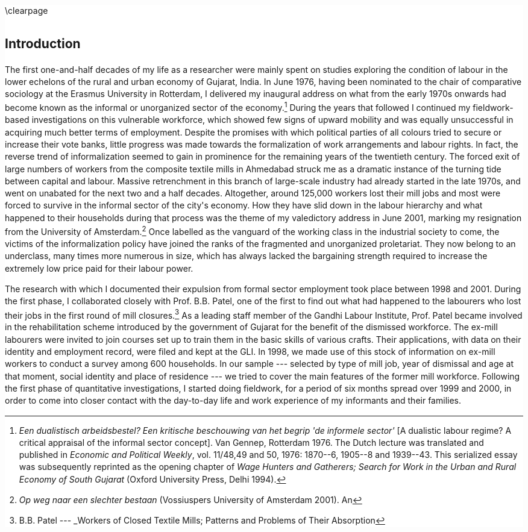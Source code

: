 \clearpage

## Introduction

The first one-and-half decades of my life as a researcher were mainly
spent on studies exploring the condition of labour in the lower echelons
of the rural and urban economy of Gujarat, India. In June 1976, having
been nominated to the chair of comparative sociology at the Erasmus
University in Rotterdam, I delivered my inaugural address on what from
the early 1970s onwards had become known as the informal or unorganized
sector of the economy.[^/3/1] During the years that followed I continued
my fieldwork-based investigations on this vulnerable workforce, which
showed few signs of upward mobility and was equally unsuccessful in
acquiring much better terms of employment. Despite the promises with
which political parties of all colours tried to secure or increase their vote
banks, little progress was made towards the formalization of work
arrangements and labour rights. In fact, the reverse trend of informalization
seemed to gain in prominence for the remaining years of the twentieth
century. The forced exit of large numbers of workers from the composite
textile mills in Ahmedabad struck me as a dramatic instance of the
turning tide between capital and labour. Massive retrenchment in this
branch of large-scale industry had already started in the late 1970s, and
went on unabated for the next two and a half decades. Altogether,
around 125,000 workers lost their mill jobs and most were forced to
survive in the informal sector of the city's economy. How they have slid
down in the labour hierarchy and what happened to their households
during that process was the theme of my valedictory address in June
2001, marking my resignation from the University of Amsterdam.[^/3/2]
Once labelled as the vanguard of the working class in the industrial
society to come, the victims of the informalization policy have joined the
ranks of the fragmented and unorganized proletariat. They now belong
to an underclass, many times more numerous in size, which has always
lacked the bargaining strength required to increase the extremely low
price paid for their labour power.

[^/3/1]: _Een dualistisch arbeidsbestel? Een kritische beschouwing van het begrip 'de informele
sector'_ \[A dualistic labour regime? A critical appraisal of the informal sector concept\]. Van
Gennep, Rotterdam 1976. The Dutch lecture was translated and published in _Economic
and Political Weekly_, vol. 11/48,49 and 50, 1976: 1870--6, 1905--8 and 1939--43. This
serialized essay was subsequently reprinted as the opening chapter of _Wage Hunters and
Gatherers; Search for Work in the Urban and Rural Economy of South Gujarat_ (Oxford
University Press, Delhi 1994).


The research with which I documented their expulsion from formal
sector employment took place between 1998 and 2001. During the first
phase, I collaborated closely with Prof. B.B. Patel, one of the first to find
out what had happened to the labourers who lost their jobs in the first
round of mill closures.[^/3/3] As a leading staff member of the Gandhi Labour
Institute, Prof. Patel became involved in the rehabilitation scheme introduced
by the government of Gujarat for the benefit of the dismissed
workforce. The ex-mill labourers were invited to join courses set up to
train them in the basic skills of various crafts. Their applications, with
data on their identity and employment record, were filed and kept at the
GLI. In 1998, we made use of this stock of information on ex-mill
workers to conduct a survey among 600 households. In our sample ---
selected by type of mill job, year of dismissal and age at that moment,
social identity and place of residence --- we tried to cover the main
features of the former mill workforce. Following the first phase of
quantitative investigations, I started doing fieldwork, for a period of six
months spread over 1999 and 2000, in order to come into closer contact
with the day-to-day life and work experience of my informants and their
families.


[^/3/2]: _Op weg naar een slechter bestaan_ (Vossiuspers University of Amsterdam 2001). An
[^/3/3]: B.B. Patel --- _Workers of Closed Textile Mills; Patterns and Problems of Their Absorption
[^/3/4]: D. D'Monte is the author of a well-documented study on the demise of the cotton
[^/3/5]: A useful overview with a strong historical perspective can be found in 'Deindustrialization:
[^/3/6]: At the Delhi School of Economics on 16 November. This lecture was published in
[^/3/7]: I prefer to use the concept of informal sector work, as I have done in earlier
